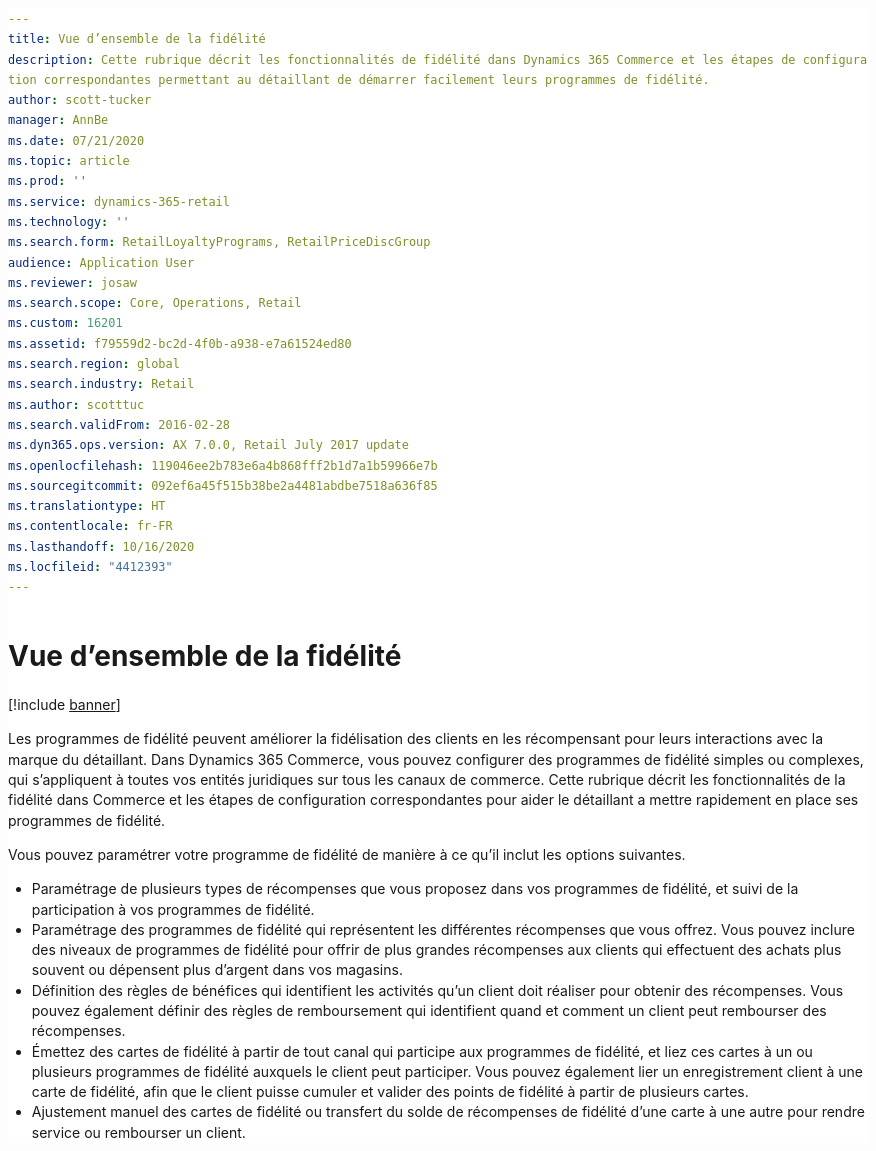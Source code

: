 ```yaml
---
title: Vue d’ensemble de la fidélité
description: Cette rubrique décrit les fonctionnalités de fidélité dans Dynamics 365 Commerce et les étapes de configuration correspondantes permettant au détaillant de démarrer facilement leurs programmes de fidélité.
author: scott-tucker
manager: AnnBe
ms.date: 07/21/2020
ms.topic: article
ms.prod: ''
ms.service: dynamics-365-retail
ms.technology: ''
ms.search.form: RetailLoyaltyPrograms, RetailPriceDiscGroup
audience: Application User
ms.reviewer: josaw
ms.search.scope: Core, Operations, Retail
ms.custom: 16201
ms.assetid: f79559d2-bc2d-4f0b-a938-e7a61524ed80
ms.search.region: global
ms.search.industry: Retail
ms.author: scotttuc
ms.search.validFrom: 2016-02-28
ms.dyn365.ops.version: AX 7.0.0, Retail July 2017 update
ms.openlocfilehash: 119046ee2b783e6a4b868fff2b1d7a1b59966e7b
ms.sourcegitcommit: 092ef6a45f515b38be2a4481abdbe7518a636f85
ms.translationtype: HT
ms.contentlocale: fr-FR
ms.lasthandoff: 10/16/2020
ms.locfileid: "4412393"
---
```

# <a name="loyalty-overview"></a>Vue d’ensemble de la fidélité

[!include [banner](includes/banner.md)]

Les programmes de fidélité peuvent améliorer la fidélisation des clients en les récompensant pour leurs interactions avec la marque du détaillant. Dans Dynamics 365 Commerce, vous pouvez configurer des programmes de fidélité simples ou complexes, qui s’appliquent à toutes vos entités juridiques sur tous les canaux de commerce. Cette rubrique décrit les fonctionnalités de la fidélité dans Commerce et les étapes de configuration correspondantes pour aider le détaillant a mettre rapidement en place ses programmes de fidélité.

Vous pouvez paramétrer votre programme de fidélité de manière à ce qu’il inclut les options suivantes.

- Paramétrage de plusieurs types de récompenses que vous proposez dans vos programmes de fidélité, et suivi de la participation à vos programmes de fidélité.
- Paramétrage des programmes de fidélité qui représentent les différentes récompenses que vous offrez. Vous pouvez inclure des niveaux de programmes de fidélité pour offrir de plus grandes récompenses aux clients qui effectuent des achats plus souvent ou dépensent plus d’argent dans vos magasins.
- Définition des règles de bénéfices qui identifient les activités qu’un client doit réaliser pour obtenir des récompenses. Vous pouvez également définir des règles de remboursement qui identifient quand et comment un client peut rembourser des récompenses.
- Émettez des cartes de fidélité à partir de tout canal qui participe aux programmes de fidélité, et liez ces cartes à un ou plusieurs programmes de fidélité auxquels le client peut participer. Vous pouvez également lier un enregistrement client à une carte de fidélité, afin que le client puisse cumuler et valider des points de fidélité à partir de plusieurs cartes.
- Ajustement manuel des cartes de fidélité ou transfert du solde de récompenses de fidélité d’une carte à une autre pour rendre service ou rembourser un client.
